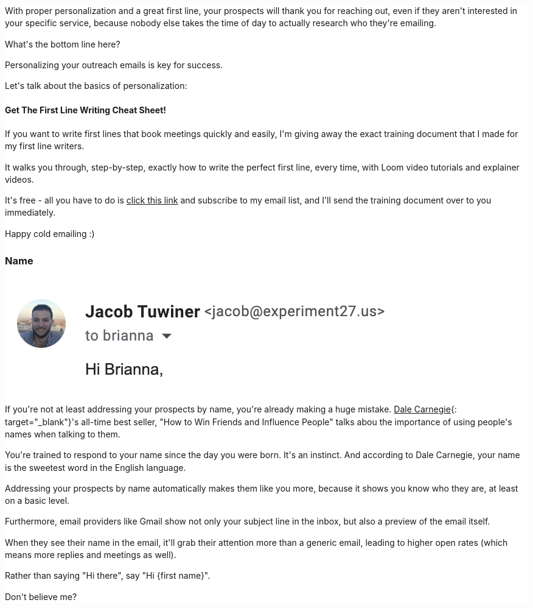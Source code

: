 With proper personalization and a great first line, your prospects will thank you for reaching out, even if they aren't interested in your specific service, because nobody else takes the time of day to actually research who they're emailing.

What's the bottom line here? 

Personalizing your outreach emails is key for success.

Let's talk about the basics of personalization: 

<div class="quick-tip">
	<h4>Get The First Line Writing Cheat Sheet!</h4>
	<p>If you want to write first lines that book meetings quickly and easily, I'm giving away the exact training document that I made for my first line writers.</p>
	<p>It walks you through, step-by-step, exactly how to write the perfect first line, every time, with Loom video tutorials and explainer videos.</p>
	<p>It's free - all you have to do is <a href="https://www.subscribepage.com/firstlinetraining">click this link</a> and subscribe to my email list, and I'll send the training document over to you immediately.</p>
	<p>Happy cold emailing :)</p>
</div>

### Name
![personalized first name example](/img/cold-email/personalized-first-lines/first-name.png)

If you're not at least addressing your prospects by name, you're already making a huge mistake. [Dale Carnegie](https://en.wikipedia.org/wiki/Dale_Carnegie){: target="_blank"}'s all-time best seller, "How to Win Friends and Influence People" talks abou the importance of using people's names when talking to them. 

You're trained to respond to your name since the day you were born. It's an instinct. And according to Dale Carnegie, your name is the sweetest word in the English language.

Addressing your prospects by name automatically makes them like you more, because it shows you know who they are, at least on a basic level. 

Furthermore, email providers like Gmail show not only your subject line in the inbox, but also a preview of the email itself.  

When they see their name in the email, it'll grab their attention more than a generic email, leading to higher open rates (which means more replies and meetings as well).

Rather than saying "Hi there", say "Hi {first name}". 

Don't believe me?
